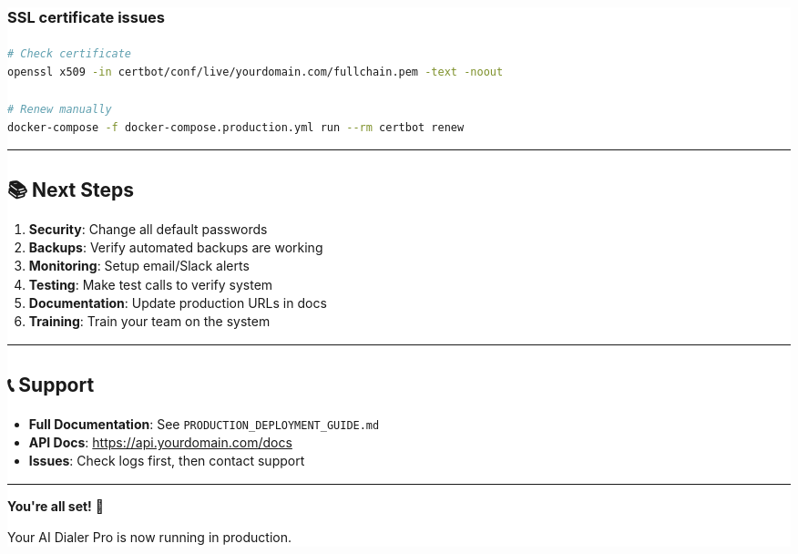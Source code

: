 ### SSL certificate issues
```bash
# Check certificate
openssl x509 -in certbot/conf/live/yourdomain.com/fullchain.pem -text -noout

# Renew manually
docker-compose -f docker-compose.production.yml run --rm certbot renew
```

---

## 📚 Next Steps

1. **Security**: Change all default passwords
2. **Backups**: Verify automated backups are working
3. **Monitoring**: Setup email/Slack alerts
4. **Testing**: Make test calls to verify system
5. **Documentation**: Update production URLs in docs
6. **Training**: Train your team on the system

---

## 📞 Support

- **Full Documentation**: See `PRODUCTION_DEPLOYMENT_GUIDE.md`
- **API Docs**: https://api.yourdomain.com/docs
- **Issues**: Check logs first, then contact support

---

**You're all set!** 🎉

Your AI Dialer Pro is now running in production.
